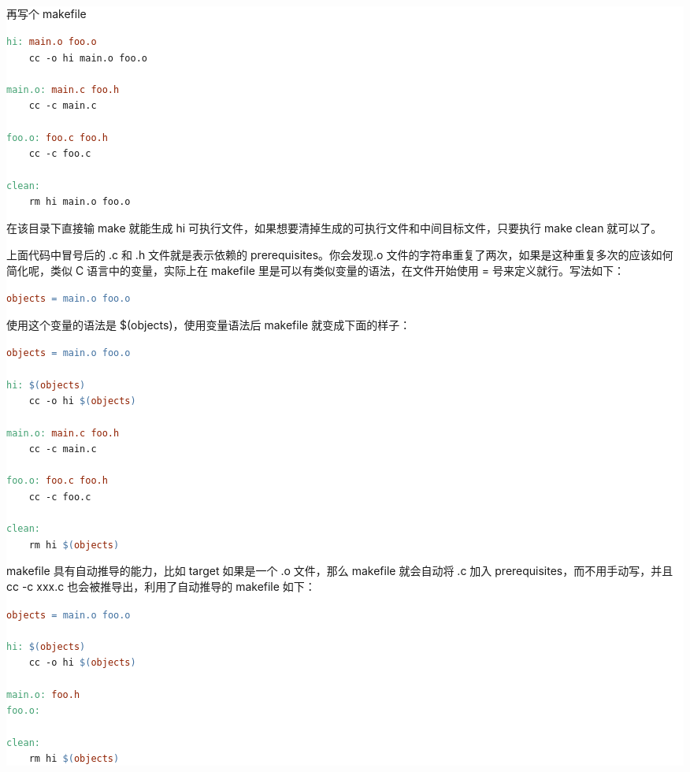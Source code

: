 
再写个 makefile


```makefile
hi: main.o foo.o
    cc -o hi main.o foo.o

main.o: main.c foo.h
    cc -c main.c

foo.o: foo.c foo.h
    cc -c foo.c

clean:
    rm hi main.o foo.o
```


在该目录下直接输 make 就能生成 hi 可执行文件，如果想要清掉生成的可执行文件和中间目标文件，只要执行 make clean 就可以了。


上面代码中冒号后的 .c 和 .h 文件就是表示依赖的 prerequisites。你会发现.o 文件的字符串重复了两次，如果是这种重复多次的应该如何简化呢，类似 C 语言中的变量，实际上在 makefile 里是可以有类似变量的语法，在文件开始使用 = 号来定义就行。写法如下：


```makefile
objects = main.o foo.o
```


使用这个变量的语法是 $(objects)，使用变量语法后 makefile 就变成下面的样子：


```makefile
objects = main.o foo.o

hi: $(objects)
    cc -o hi $(objects)

main.o: main.c foo.h
    cc -c main.c

foo.o: foo.c foo.h
    cc -c foo.c

clean:
    rm hi $(objects)
```


makefile 具有自动推导的能力，比如 target 如果是一个 .o 文件，那么 makefile 就会自动将 .c 加入 prerequisites，而不用手动写，并且 cc -c xxx.c 也会被推导出，利用了自动推导的 makefile 如下：


```makefile
objects = main.o foo.o

hi: $(objects)
    cc -o hi $(objects)

main.o: foo.h
foo.o:

clean:
    rm hi $(objects)
```
